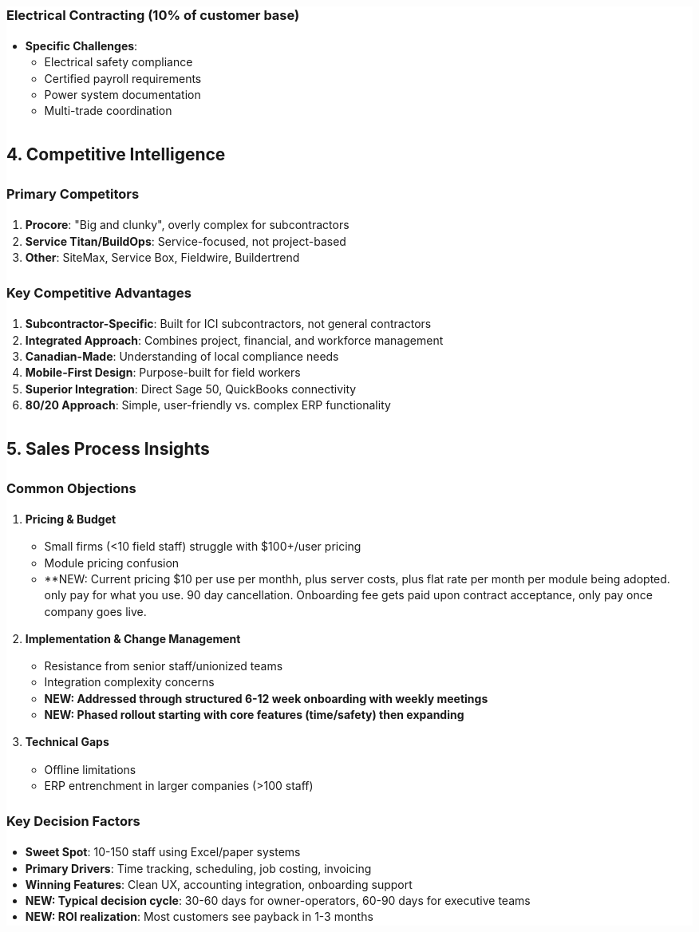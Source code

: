 ### Electrical Contracting (10% of customer base)
- **Specific Challenges**:
  - Electrical safety compliance
  - Certified payroll requirements
  - Power system documentation
  - Multi-trade coordination

## 4. Competitive Intelligence

### Primary Competitors
1. **Procore**: "Big and clunky", overly complex for subcontractors
2. **Service Titan/BuildOps**: Service-focused, not project-based
3. **Other**: SiteMax, Service Box, Fieldwire, Buildertrend

### Key Competitive Advantages
1. **Subcontractor-Specific**: Built for ICI subcontractors, not general contractors
2. **Integrated Approach**: Combines project, financial, and workforce management
3. **Canadian-Made**: Understanding of local compliance needs
4. **Mobile-First Design**: Purpose-built for field workers
5. **Superior Integration**: Direct Sage 50, QuickBooks connectivity
6. **80/20 Approach**: Simple, user-friendly vs. complex ERP functionality

## 5. Sales Process Insights

### Common Objections
1. **Pricing & Budget**
   - Small firms (<10 field staff) struggle with $100+/user pricing
   - Module pricing confusion
   - **NEW: Current pricing $10 per use per monthh, plus server costs, plus flat rate per month per module being adopted. only pay for what you use. 90 day cancellation. Onboarding fee gets paid upon contract acceptance, only pay once company goes live.

2. **Implementation & Change Management**
   - Resistance from senior staff/unionized teams
   - Integration complexity concerns
   - **NEW: Addressed through structured 6-12 week onboarding with weekly meetings**
   - **NEW: Phased rollout starting with core features (time/safety) then expanding**

3. **Technical Gaps**
   - Offline limitations
   - ERP entrenchment in larger companies (>100 staff)

### Key Decision Factors
- **Sweet Spot**: 10-150 staff using Excel/paper systems
- **Primary Drivers**: Time tracking, scheduling, job costing, invoicing
- **Winning Features**: Clean UX, accounting integration, onboarding support
- **NEW: Typical decision cycle**: 30-60 days for owner-operators, 60-90 days for executive teams
- **NEW: ROI realization**: Most customers see payback in 1-3 months
